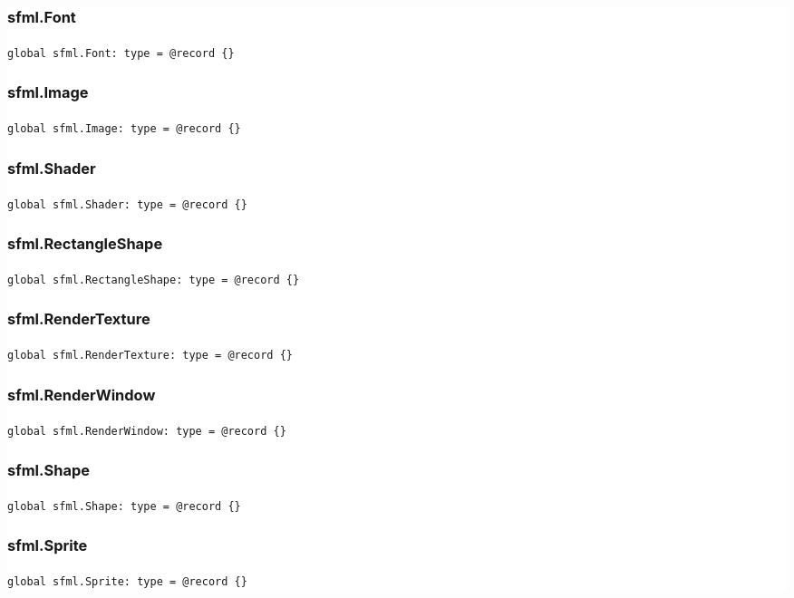 

### sfml.Font

```nelua
global sfml.Font: type = @record {}
```



### sfml.Image

```nelua
global sfml.Image: type = @record {}
```



### sfml.Shader

```nelua
global sfml.Shader: type = @record {}
```



### sfml.RectangleShape

```nelua
global sfml.RectangleShape: type = @record {}
```



### sfml.RenderTexture

```nelua
global sfml.RenderTexture: type = @record {}
```



### sfml.RenderWindow

```nelua
global sfml.RenderWindow: type = @record {}
```



### sfml.Shape

```nelua
global sfml.Shape: type = @record {}
```



### sfml.Sprite

```nelua
global sfml.Sprite: type = @record {}
```

